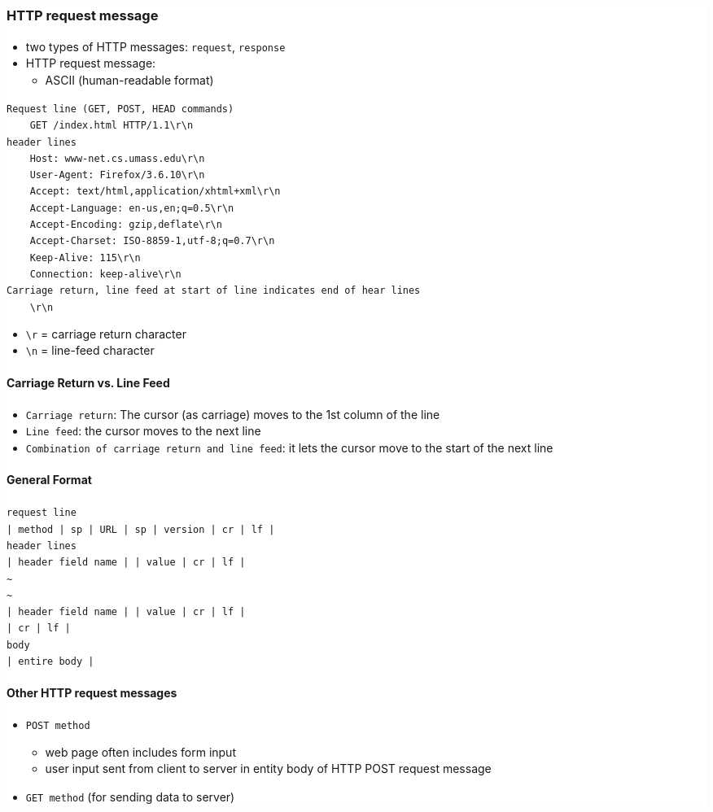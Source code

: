 ### HTTP request message

-   two types of HTTP messages: `request`, `response`
-   HTTP request message:
    -   ASCII (human-readable format)

```
Request line (GET, POST, HEAD commands)
    GET /index.html HTTP/1.1\r\n
header lines
    Host: www-net.cs.umass.edu\r\n
    User-Agent: Firefox/3.6.10\r\n
    Accept: text/html,application/xhtml+xml\r\n
    Accept-Language: en-us,en;q=0.5\r\n
    Accept-Encoding: gzip,deflate\r\n
    Accept-Charset: ISO-8859-1,utf-8;q=0.7\r\n
    Keep-Alive: 115\r\n
    Connection: keep-alive\r\n
Carriage return, line feed at start of line indicates end of hear lines
    \r\n
```

-   `\r` = carriage return character
-   `\n` = line-feed character

#### Carriage Return vs. Line Feed

-   `Carriage return`: The cursor (as carriage) moves to the 1st column of the line
-   `Line feed`: the cursor moves to the next line
-   `Combination of carriage return and line feed`: it lets the cursor move to the start of the next line

#### General Format

```
request line
| method | sp | URL | sp | version | cr | lf |
header lines
| header field name | | value | cr | lf |
~
~
| header field name | | value | cr | lf |
| cr | lf |
body
| entire body |
```

#### Other HTTP request messages

-   `POST method`

    -   web page often includes form input
    -   user input sent from client to server in entity body of HTTP POST request message

-   `GET method` (for sending data to server)
